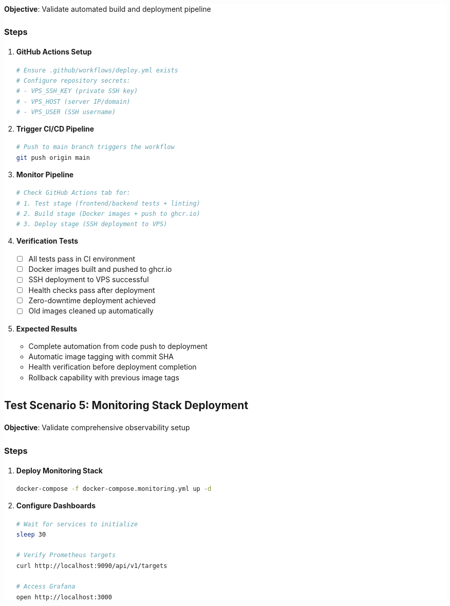 **Objective**: Validate automated build and deployment pipeline

### Steps
1. **GitHub Actions Setup**
   ```bash
   # Ensure .github/workflows/deploy.yml exists
   # Configure repository secrets:
   # - VPS_SSH_KEY (private SSH key)
   # - VPS_HOST (server IP/domain)
   # - VPS_USER (SSH username)
   ```

2. **Trigger CI/CD Pipeline**
   ```bash
   # Push to main branch triggers the workflow
   git push origin main
   ```

3. **Monitor Pipeline**
   ```bash
   # Check GitHub Actions tab for:
   # 1. Test stage (frontend/backend tests + linting)
   # 2. Build stage (Docker images + push to ghcr.io)
   # 3. Deploy stage (SSH deployment to VPS)
   ```

4. **Verification Tests**
   - [ ] All tests pass in CI environment
   - [ ] Docker images built and pushed to ghcr.io
   - [ ] SSH deployment to VPS successful
   - [ ] Health checks pass after deployment
   - [ ] Zero-downtime deployment achieved
   - [ ] Old images cleaned up automatically

5. **Expected Results**
   - Complete automation from code push to deployment
   - Automatic image tagging with commit SHA
   - Health verification before deployment completion
   - Rollback capability with previous image tags

## Test Scenario 5: Monitoring Stack Deployment

**Objective**: Validate comprehensive observability setup

### Steps
1. **Deploy Monitoring Stack**
   ```bash
   docker-compose -f docker-compose.monitoring.yml up -d
   ```

2. **Configure Dashboards**
   ```bash
   # Wait for services to initialize
   sleep 30

   # Verify Prometheus targets
   curl http://localhost:9090/api/v1/targets

   # Access Grafana
   open http://localhost:3000
   ```
